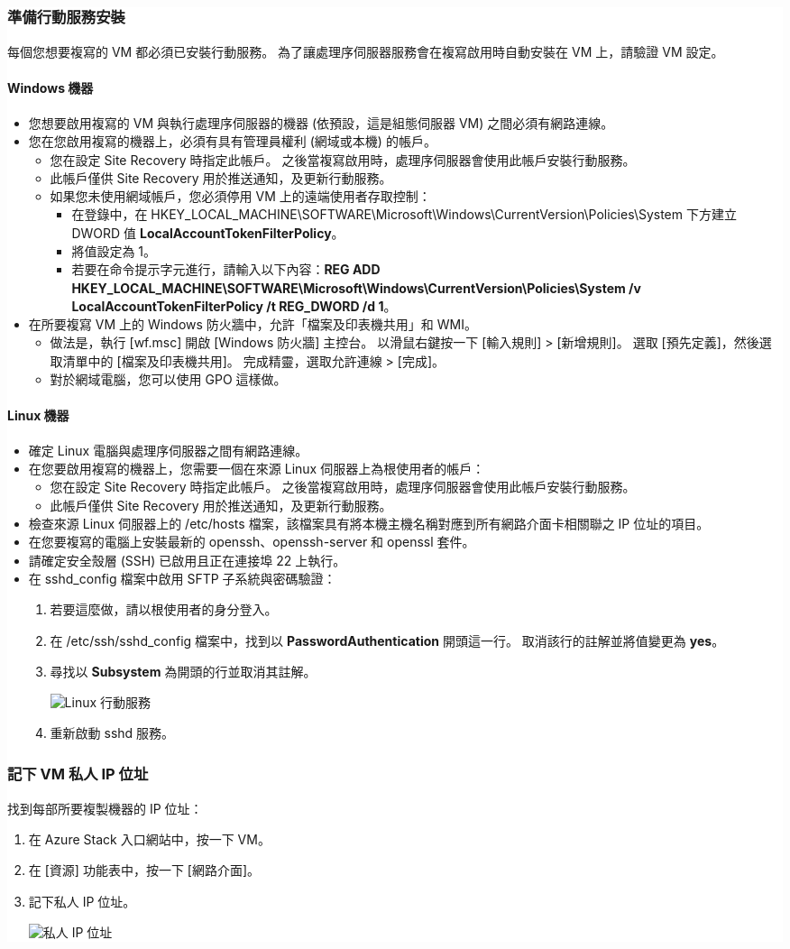 ### <a name="prepare-for-mobility-service-installation"></a>準備行動服務安裝

每個您想要複寫的 VM 都必須已安裝行動服務。 為了讓處理序伺服器服務會在複寫啟用時自動安裝在 VM 上，請驗證 VM 設定。

#### <a name="windows-machines"></a>Windows 機器

- 您想要啟用複寫的 VM 與執行處理序伺服器的機器 (依預設，這是組態伺服器 VM) 之間必須有網路連線。
- 您在您啟用複寫的機器上，必須有具有管理員權利 (網域或本機) 的帳戶。
    - 您在設定 Site Recovery 時指定此帳戶。 之後當複寫啟用時，處理序伺服器會使用此帳戶安裝行動服務。
    - 此帳戶僅供 Site Recovery 用於推送通知，及更新行動服務。
    - 如果您未使用網域帳戶，您必須停用 VM 上的遠端使用者存取控制：
        - 在登錄中，在 HKEY_LOCAL_MACHINE\SOFTWARE\Microsoft\Windows\CurrentVersion\Policies\System 下方建立 DWORD 值 **LocalAccountTokenFilterPolicy**。
        - 將值設定為 1。
        - 若要在命令提示字元進行，請輸入以下內容：**REG ADD HKEY_LOCAL_MACHINE\SOFTWARE\Microsoft\Windows\CurrentVersion\Policies\System /v LocalAccountTokenFilterPolicy /t REG_DWORD /d 1**。
- 在所要複寫 VM 上的 Windows 防火牆中，允許「檔案及印表機共用」和 WMI。
    - 做法是，執行 [wf.msc] 開啟 [Windows 防火牆] 主控台。 以滑鼠右鍵按一下 [輸入規則] >  [新增規則]。 選取 [預先定義]，然後選取清單中的 [檔案及印表機共用]。 完成精靈，選取允許連線 > [完成]。
    - 對於網域電腦，您可以使用 GPO 這樣做。

    
#### <a name="linux-machines"></a>Linux 機器

- 確定 Linux 電腦與處理序伺服器之間有網路連線。
- 在您要啟用複寫的機器上，您需要一個在來源 Linux 伺服器上為根使用者的帳戶：
    - 您在設定 Site Recovery 時指定此帳戶。 之後當複寫啟用時，處理序伺服器會使用此帳戶安裝行動服務。
    - 此帳戶僅供 Site Recovery 用於推送通知，及更新行動服務。
- 檢查來源 Linux 伺服器上的 /etc/hosts 檔案，該檔案具有將本機主機名稱對應到所有網路介面卡相關聯之 IP 位址的項目。
- 在您要複寫的電腦上安裝最新的 openssh、openssh-server 和 openssl 套件。
- 請確定安全殼層 (SSH) 已啟用且正在連接埠 22 上執行。
- 在 sshd_config 檔案中啟用 SFTP 子系統與密碼驗證：
    1. 若要這麼做，請以根使用者的身分登入。
    2. 在 /etc/ssh/sshd_config 檔案中，找到以 **PasswordAuthentication** 開頭這一行。 取消該行的註解並將值變更為 **yes**。
    3. 尋找以 **Subsystem** 為開頭的行並取消其註解。

        ![Linux 行動服務](./media/azure-stack-site-recovery/linux-mobility.png)

    4. 重新啟動 sshd 服務。


### <a name="note-the-vm-private-ip-address"></a>記下 VM 私人 IP 位址

找到每部所要複製機器的 IP 位址：

1. 在 Azure Stack 入口網站中，按一下 VM。
2. 在 [資源] 功能表中，按一下 [網路介面]。
3. 記下私人 IP 位址。

    ![私人 IP 位址](./media/azure-stack-site-recovery/private-ip.png)

